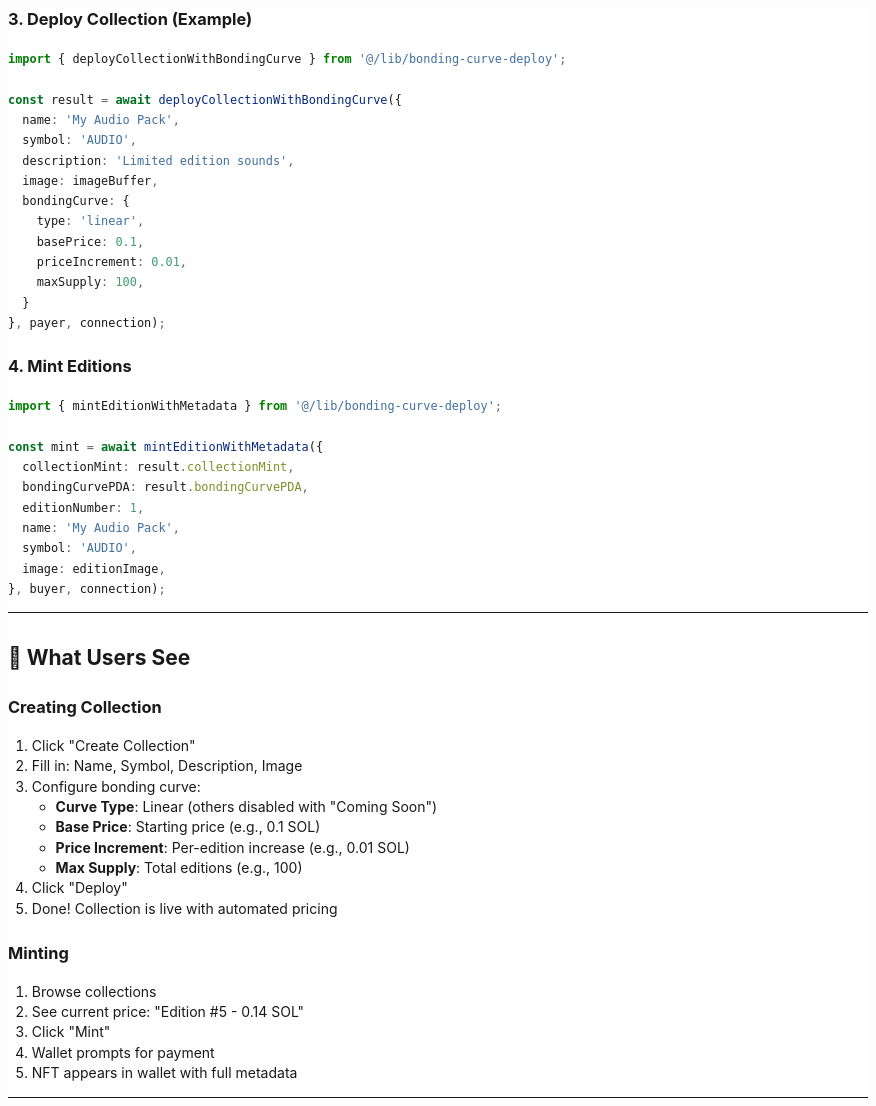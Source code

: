 ### 3. Deploy Collection (Example)
```typescript
import { deployCollectionWithBondingCurve } from '@/lib/bonding-curve-deploy';

const result = await deployCollectionWithBondingCurve({
  name: 'My Audio Pack',
  symbol: 'AUDIO',
  description: 'Limited edition sounds',
  image: imageBuffer,
  bondingCurve: {
    type: 'linear',
    basePrice: 0.1,
    priceIncrement: 0.01,
    maxSupply: 100,
  }
}, payer, connection);
```

### 4. Mint Editions
```typescript
import { mintEditionWithMetadata } from '@/lib/bonding-curve-deploy';

const mint = await mintEditionWithMetadata({
  collectionMint: result.collectionMint,
  bondingCurvePDA: result.bondingCurvePDA,
  editionNumber: 1,
  name: 'My Audio Pack',
  symbol: 'AUDIO',
  image: editionImage,
}, buyer, connection);
```

---

## 🎯 What Users See

### Creating Collection
1. Click "Create Collection"
2. Fill in: Name, Symbol, Description, Image
3. Configure bonding curve:
   - **Curve Type**: Linear (others disabled with "Coming Soon")
   - **Base Price**: Starting price (e.g., 0.1 SOL)
   - **Price Increment**: Per-edition increase (e.g., 0.01 SOL)
   - **Max Supply**: Total editions (e.g., 100)
4. Click "Deploy"
5. Done! Collection is live with automated pricing

### Minting
1. Browse collections
2. See current price: "Edition #5 - 0.14 SOL"
3. Click "Mint"
4. Wallet prompts for payment
5. NFT appears in wallet with full metadata

---